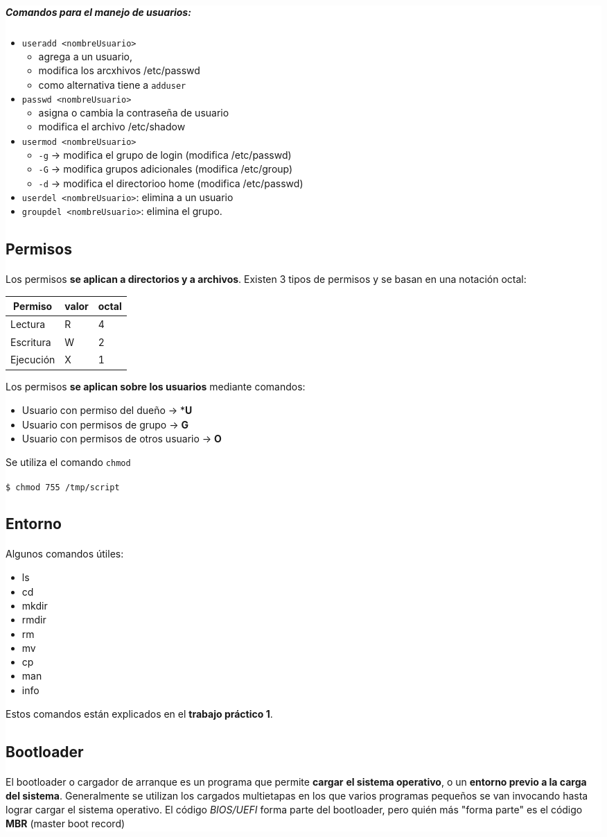 
##### Comandos para el manejo de usuarios:
- ``useradd <nombreUsuario>``
	- agrega a un usuario, 
	- modifica los arcxhivos /etc/passwd
	- como alternativa tiene a ``adduser``
- ``passwd <nombreUsuario>``
	- asigna o cambia la contraseña de usuario
	- modifica el archivo /etc/shadow
- ``usermod <nombreUsuario>``
	- ``-g`` -> modifica el grupo de login (modifica /etc/passwd)
	- ``-G`` -> modifica grupos adicionales (modifica /etc/group)
	- ``-d`` -> modifica el directorioo home (modifica /etc/passwd)
- ``userdel <nombreUsuario>``: elimina a un usuario 
- ``groupdel <nombreUsuario>``: elimina el grupo. 

## Permisos 
Los permisos **se aplican a directorios y a archivos**. Existen 3 tipos de permisos y se basan en una notación octal: 

Permiso | valor |octal 
------  | ------- | ------
Lectura | R | 4 
Escritura | W | 2
Ejecución | X | 1 

Los permisos **se aplican sobre los usuarios** mediante comandos: 
- Usuario con permiso del dueño -> ***U**
- Usuario con permisos de grupo -> **G**
- Usuario con permisos de otros usuario -> **O**

Se utiliza el comando ``chmod`` 
```bash
$ chmod 755 /tmp/script
```

## Entorno 
Algunos comandos útiles: 
- ls 
- cd
- mkdir
- rmdir
- rm
- mv
- cp
- man 
- info

Estos comandos están explicados en el **trabajo práctico 1**. 
## Bootloader
El bootloader o cargador de arranque es un programa que permite **cargar** **el sistema operativo**, o un **entorno previo a la carga del sistema**. Generalmente se utilizan los cargados multietapas en los que varios programas pequeños se van invocando hasta lograr cargar el sistema operativo. El código _BIOS/UEFI_ forma parte del bootloader, pero quién más "forma parte" es el código **MBR** (master boot record)
